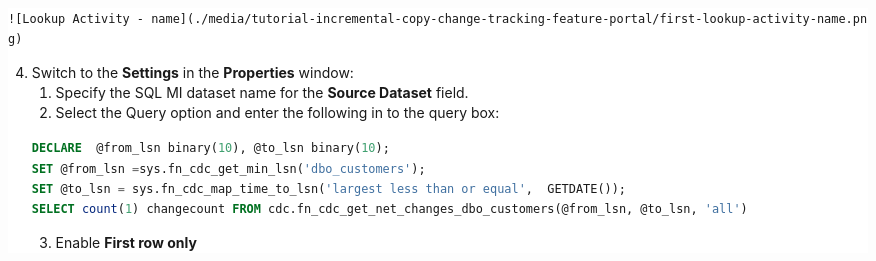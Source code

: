     ![Lookup Activity - name](./media/tutorial-incremental-copy-change-tracking-feature-portal/first-lookup-activity-name.png)
4. Switch to the **Settings** in the **Properties** window:
    1. Specify the SQL MI dataset name for the **Source Dataset** field.
    2. Select the Query option and enter the following in to the query box:
	```sql
	DECLARE  @from_lsn binary(10), @to_lsn binary(10);  
	SET @from_lsn =sys.fn_cdc_get_min_lsn('dbo_customers');  
	SET @to_lsn = sys.fn_cdc_map_time_to_lsn('largest less than or equal',  GETDATE());
	SELECT count(1) changecount FROM cdc.fn_cdc_get_net_changes_dbo_customers(@from_lsn, @to_lsn, 'all')
	```
    3. Enable **First row only**
